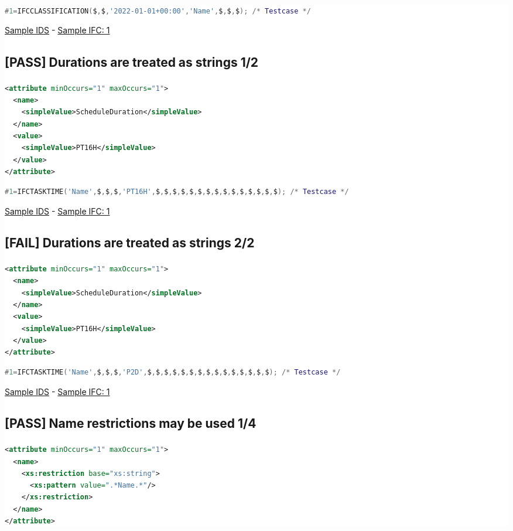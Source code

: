 ~~~lua
#1=IFCCLASSIFICATION($,$,'2022-01-01+00:00','Name',$,$,$); /* Testcase */
~~~

[Sample IDS](testcases/attribute/fail-dates_are_treated_as_strings_1_2.ids) - [Sample IFC: 1](testcases/attribute/fail-dates_are_treated_as_strings_1_2.ifc)

## [PASS] Durations are treated as strings 1/2

~~~xml
<attribute minOccurs="1" maxOccurs="1">
  <name>
    <simpleValue>ScheduleDuration</simpleValue>
  </name>
  <value>
    <simpleValue>PT16H</simpleValue>
  </value>
</attribute>
~~~

~~~lua
#1=IFCTASKTIME('Name',$,$,$,'PT16H',$,$,$,$,$,$,$,$,$,$,$,$,$,$,$); /* Testcase */
~~~

[Sample IDS](testcases/attribute/pass-durations_are_treated_as_strings_1_2.ids) - [Sample IFC: 1](testcases/attribute/pass-durations_are_treated_as_strings_1_2.ifc)

## [FAIL] Durations are treated as strings 2/2

~~~xml
<attribute minOccurs="1" maxOccurs="1">
  <name>
    <simpleValue>ScheduleDuration</simpleValue>
  </name>
  <value>
    <simpleValue>PT16H</simpleValue>
  </value>
</attribute>
~~~

~~~lua
#1=IFCTASKTIME('Name',$,$,$,'P2D',$,$,$,$,$,$,$,$,$,$,$,$,$,$,$); /* Testcase */
~~~

[Sample IDS](testcases/attribute/fail-durations_are_treated_as_strings_2_2.ids) - [Sample IFC: 1](testcases/attribute/fail-durations_are_treated_as_strings_2_2.ifc)

## [PASS] Name restrictions may be used 1/4

~~~xml
<attribute minOccurs="1" maxOccurs="1">
  <name>
    <xs:restriction base="xs:string">
      <xs:pattern value=".*Name.*"/>
    </xs:restriction>
  </name>
</attribute>
~~~
